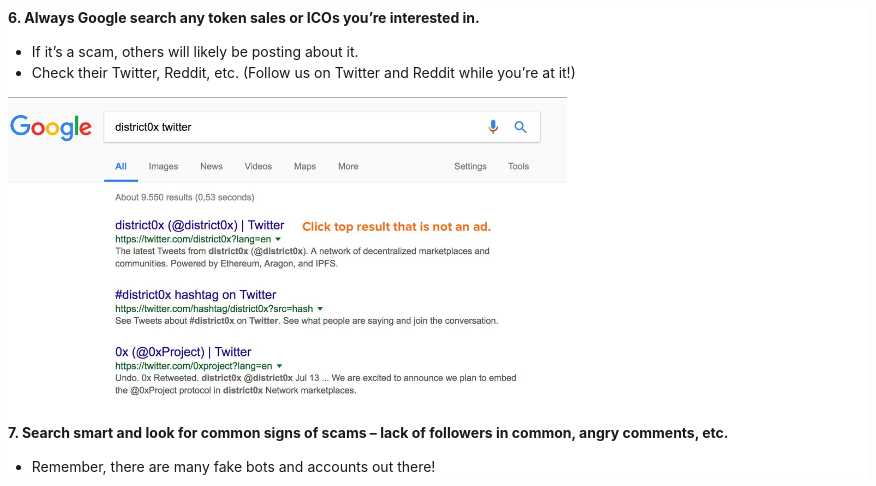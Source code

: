 **6. Always Google search any token sales or ICOs you’re interested in.**

-   If it’s a scam, others will likely be posting about it.
-   Check their Twitter, Reddit, etc. (Follow us on Twitter and Reddit while you’re at it!)

<img src="/images/posts/security/ProTip3.jpg" width=" 65%" />

**7. Search smart and look for common signs of scams – lack of followers in common, angry comments, etc.**

-   Remember, there are many fake bots and accounts out there!
